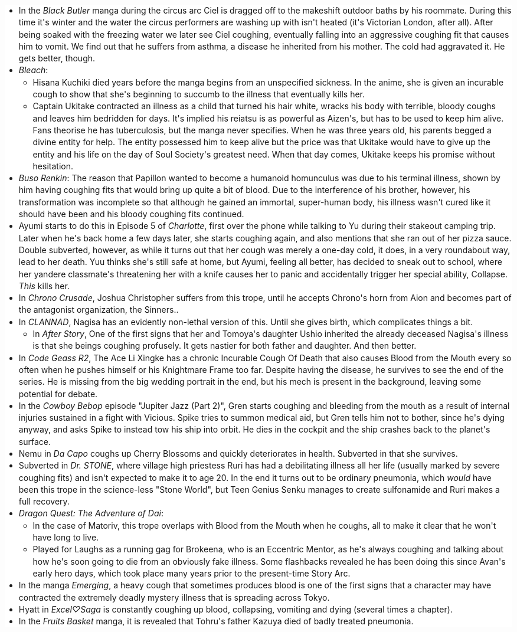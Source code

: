 -   In the _Black Butler_ manga during the circus arc Ciel is dragged off to the makeshift outdoor baths by his roommate. During this time it's winter and the water the circus performers are washing up with isn't heated (it's Victorian London, after all). After being soaked with the freezing water we later see Ciel coughing, eventually falling into an aggressive coughing fit that causes him to vomit. We find out that he suffers from asthma, a disease he inherited from his mother. The cold had aggravated it. He gets better, though.
-   _Bleach_:
    -   Hisana Kuchiki died years before the manga begins from an unspecified sickness. In the anime, she is given an incurable cough to show that she's beginning to succumb to the illness that eventually kills her.
    -   Captain Ukitake contracted an illness as a child that turned his hair white, wracks his body with terrible, bloody coughs and leaves him bedridden for days. It's implied his reiatsu is as powerful as Aizen's, but has to be used to keep him alive. Fans theorise he has tuberculosis, but the manga never specifies. When he was three years old, his parents begged a divine entity for help. The entity possessed him to keep alive but the price was that Ukitake would have to give up the entity and his life on the day of Soul Society's greatest need. When that day comes, Ukitake keeps his promise without hesitation.
-   _Buso Renkin_: The reason that Papillon wanted to become a humanoid homunculus was due to his terminal illness, shown by him having coughing fits that would bring up quite a bit of blood. Due to the interference of his brother, however, his transformation was incomplete so that although he gained an immortal, super-human body, his illness wasn't cured like it should have been and his bloody coughing fits continued.
-   Ayumi starts to do this in Episode 5 of _Charlotte_, first over the phone while talking to Yu during their stakeout camping trip. Later when he's back home a few days later, she starts coughing again, and also mentions that she ran out of her pizza sauce. Double subverted, however, as while it turns out that her cough was merely a one-day cold, it does, in a very roundabout way, lead to her death. Yuu thinks she's still safe at home, but Ayumi, feeling all better, has decided to sneak out to school, where her yandere classmate's threatening her with a knife causes her to panic and accidentally trigger her special ability, Collapse. _This_ kills her.
-   In _Chrono Crusade_, Joshua Christopher suffers from this trope, until he accepts Chrono's horn from Aion and becomes part of the antagonist organization, the Sinners..
-   In _CLANNAD_, Nagisa has an evidently non-lethal version of this. Until she gives birth, which complicates things a bit.
    -   In _After Story_, One of the first signs that her and Tomoya's daughter Ushio inherited the already deceased Nagisa's illness is that she beings coughing profusely. It gets nastier for both father and daughter. And then better.
-   In _Code Geass R2_, The Ace Li Xingke has a chronic Incurable Cough Of Death that also causes Blood from the Mouth every so often when he pushes himself or his Knightmare Frame too far. Despite having the disease, he survives to see the end of the series. He is missing from the big wedding portrait in the end, but his mech is present in the background, leaving some potential for debate.
-   In the _Cowboy Bebop_ episode "Jupiter Jazz (Part 2)", Gren starts coughing and bleeding from the mouth as a result of internal injuries sustained in a fight with Vicious. Spike tries to summon medical aid, but Gren tells him not to bother, since he's dying anyway, and asks Spike to instead tow his ship into orbit. He dies in the cockpit and the ship crashes back to the planet's surface.
-   Nemu in _Da Capo_ coughs up Cherry Blossoms and quickly deteriorates in health. Subverted in that she survives.
-   Subverted in _Dr. STONE_, where village high priestess Ruri has had a debilitating illness all her life (usually marked by severe coughing fits) and isn't expected to make it to age 20. In the end it turns out to be ordinary pneumonia, which _would_ have been this trope in the science-less "Stone World", but Teen Genius Senku manages to create sulfonamide and Ruri makes a full recovery.
-   _Dragon Quest: The Adventure of Dai_:
    -   In the case of Matoriv, this trope overlaps with Blood from the Mouth when he coughs, all to make it clear that he won't have long to live.
    -   Played for Laughs as a running gag for Brokeena, who is an Eccentric Mentor, as he's always coughing and talking about how he's soon going to die from an obviously fake illness. Some flashbacks revealed he has been doing this since Avan's early hero days, which took place many years prior to the present-time Story Arc.
-   In the manga _Emerging_, a heavy cough that sometimes produces blood is one of the first signs that a character may have contracted the extremely deadly mystery illness that is spreading across Tokyo.
-   Hyatt in _Excel♡Saga_ is constantly coughing up blood, collapsing, vomiting and dying (several times a chapter).
-   In the _Fruits Basket_ manga, it is revealed that Tohru's father Kazuya died of badly treated pneumonia.